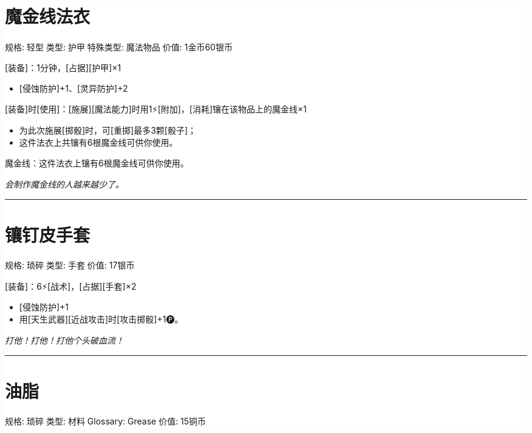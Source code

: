 # 魔金线法衣

规格: 轻型
类型: 护甲
特殊类型: 魔法物品
价值: 1金币60银币

<aside>

[装备]：1分钟，[占据][护甲]×1

- [侵蚀防护]+1、[灵异防护]+2
</aside>

<aside>

[装备]时[使用]：[施展][魔法能力]时用1⚡️[附加]，[消耗]镶在该物品上的魔金线×1

- 为此次施展[掷骰]时，可[重掷]最多3颗[骰子]；
- 这件法衣上共镶有6根魔金线可供你使用。
</aside>

<aside>

魔金线：这件法衣上镶有6根魔金线可供你使用。

</aside>

*会制作魔金线的人越来越少了。*

----

# 镶钉皮手套

规格: 琐碎
类型: 手套
价值: 17银币

<aside>

[装备]：6⚡️[战术]，[占据][手套]×2

- [侵蚀防护]+1
- 用[天生武器][近战攻击]时[攻击掷骰]+1🅟。
</aside>

*打他！打他！打他个头破血流！*

----

# 油脂

规格: 琐碎
类型: 材料
Glossary: Grease
价值: 15铜币
